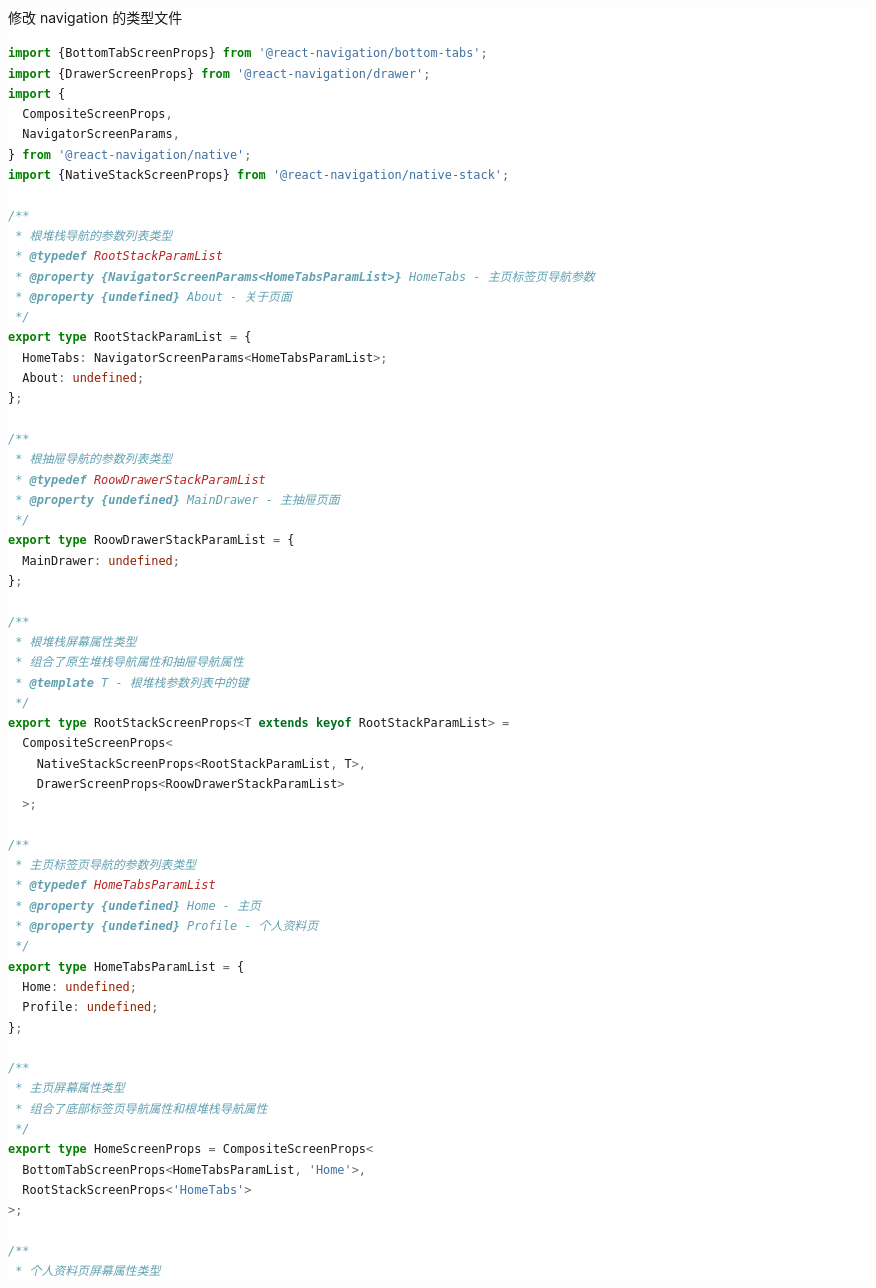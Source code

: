 修改 navigation 的类型文件

```ts
import {BottomTabScreenProps} from '@react-navigation/bottom-tabs';
import {DrawerScreenProps} from '@react-navigation/drawer';
import {
  CompositeScreenProps,
  NavigatorScreenParams,
} from '@react-navigation/native';
import {NativeStackScreenProps} from '@react-navigation/native-stack';

/**
 * 根堆栈导航的参数列表类型
 * @typedef RootStackParamList
 * @property {NavigatorScreenParams<HomeTabsParamList>} HomeTabs - 主页标签页导航参数
 * @property {undefined} About - 关于页面
 */
export type RootStackParamList = {
  HomeTabs: NavigatorScreenParams<HomeTabsParamList>;
  About: undefined;
};

/**
 * 根抽屉导航的参数列表类型
 * @typedef RoowDrawerStackParamList
 * @property {undefined} MainDrawer - 主抽屉页面
 */
export type RoowDrawerStackParamList = {
  MainDrawer: undefined;
};

/**
 * 根堆栈屏幕属性类型
 * 组合了原生堆栈导航属性和抽屉导航属性
 * @template T - 根堆栈参数列表中的键
 */
export type RootStackScreenProps<T extends keyof RootStackParamList> =
  CompositeScreenProps<
    NativeStackScreenProps<RootStackParamList, T>,
    DrawerScreenProps<RoowDrawerStackParamList>
  >;

/**
 * 主页标签页导航的参数列表类型
 * @typedef HomeTabsParamList
 * @property {undefined} Home - 主页
 * @property {undefined} Profile - 个人资料页
 */
export type HomeTabsParamList = {
  Home: undefined;
  Profile: undefined;
};

/**
 * 主页屏幕属性类型
 * 组合了底部标签页导航属性和根堆栈导航属性
 */
export type HomeScreenProps = CompositeScreenProps<
  BottomTabScreenProps<HomeTabsParamList, 'Home'>,
  RootStackScreenProps<'HomeTabs'>
>;

/**
 * 个人资料页屏幕属性类型
```